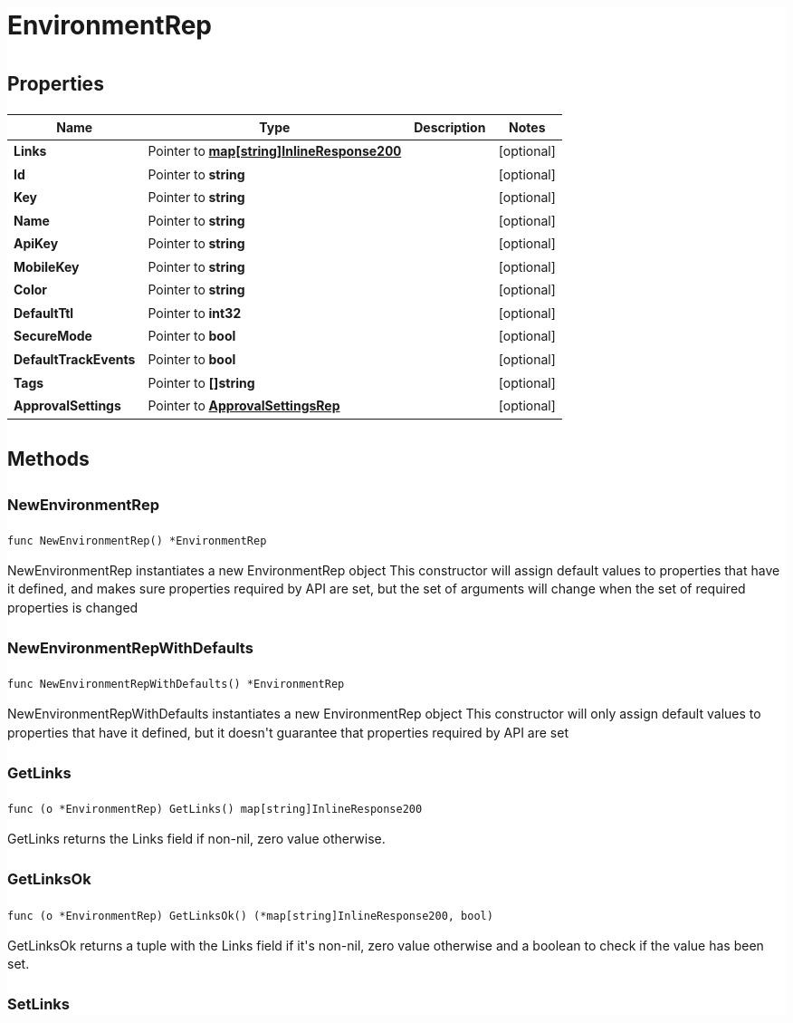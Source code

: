 # EnvironmentRep

## Properties

Name | Type | Description | Notes
------------ | ------------- | ------------- | -------------
**Links** | Pointer to [**map[string]InlineResponse200**](InlineResponse200.md) |  | [optional] 
**Id** | Pointer to **string** |  | [optional] 
**Key** | Pointer to **string** |  | [optional] 
**Name** | Pointer to **string** |  | [optional] 
**ApiKey** | Pointer to **string** |  | [optional] 
**MobileKey** | Pointer to **string** |  | [optional] 
**Color** | Pointer to **string** |  | [optional] 
**DefaultTtl** | Pointer to **int32** |  | [optional] 
**SecureMode** | Pointer to **bool** |  | [optional] 
**DefaultTrackEvents** | Pointer to **bool** |  | [optional] 
**Tags** | Pointer to **[]string** |  | [optional] 
**ApprovalSettings** | Pointer to [**ApprovalSettingsRep**](ApprovalSettingsRep.md) |  | [optional] 

## Methods

### NewEnvironmentRep

`func NewEnvironmentRep() *EnvironmentRep`

NewEnvironmentRep instantiates a new EnvironmentRep object
This constructor will assign default values to properties that have it defined,
and makes sure properties required by API are set, but the set of arguments
will change when the set of required properties is changed

### NewEnvironmentRepWithDefaults

`func NewEnvironmentRepWithDefaults() *EnvironmentRep`

NewEnvironmentRepWithDefaults instantiates a new EnvironmentRep object
This constructor will only assign default values to properties that have it defined,
but it doesn't guarantee that properties required by API are set

### GetLinks

`func (o *EnvironmentRep) GetLinks() map[string]InlineResponse200`

GetLinks returns the Links field if non-nil, zero value otherwise.

### GetLinksOk

`func (o *EnvironmentRep) GetLinksOk() (*map[string]InlineResponse200, bool)`

GetLinksOk returns a tuple with the Links field if it's non-nil, zero value otherwise
and a boolean to check if the value has been set.

### SetLinks
